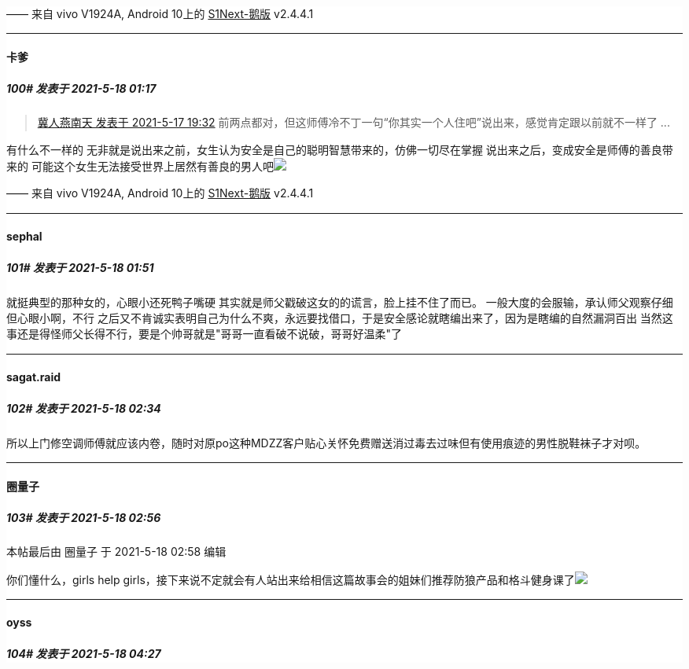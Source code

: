 —— 来自 vivo V1924A, Android 10上的 [S1Next-鹅版](https://github.com/ykrank/S1-Next/releases) v2.4.4.1


*****

####  卡爹  
##### 100#       发表于 2021-5-18 01:17


<blockquote><a href="httphttps://bbs.saraba1st.com/2b/forum.php?mod=redirect&amp;goto=findpost&amp;pid=51283576&amp;ptid=2004550" target="_blank">冀人燕南天 发表于 2021-5-17 19:32</a>
前两点都对，但这师傅冷不丁一句“你其实一个人住吧”说出来，感觉肯定跟以前就不一样了 ...</blockquote>
有什么不一样的
无非就是说出来之前，女生认为安全是自己的聪明智慧带来的，仿佛一切尽在掌握
说出来之后，变成安全是师傅的善良带来的
可能这个女生无法接受世界上居然有善良的男人吧<img src="https://static.saraba1st.com/image/smiley/face2017/020.png" referrerpolicy="no-referrer">

—— 来自 vivo V1924A, Android 10上的 [S1Next-鹅版](https://github.com/ykrank/S1-Next/releases) v2.4.4.1


*****

####  sephal  
##### 101#       发表于 2021-5-18 01:51


就挺典型的那种女的，心眼小还死鸭子嘴硬
其实就是师父戳破这女的的谎言，脸上挂不住了而已。
一般大度的会服输，承认师父观察仔细
但心眼小啊，不行
之后又不肯诚实表明自己为什么不爽，永远要找借口，于是安全感论就瞎编出来了，因为是瞎编的自然漏洞百出
当然这事还是得怪师父长得不行，要是个帅哥就是"哥哥一直看破不说破，哥哥好温柔"了


*****

####  sagat.raid  
##### 102#       发表于 2021-5-18 02:34


所以上门修空调师傅就应该内卷，随时对原po这种MDZZ客户贴心关怀免费赠送消过毒去过味但有使用痕迹的男性脱鞋袜子才对呗。


*****

####  圈量子  
##### 103#       发表于 2021-5-18 02:56


 本帖最后由 圈量子 于 2021-5-18 02:58 编辑 

你们懂什么，girls help girls，接下来说不定就会有人站出来给相信这篇故事会的姐妹们推荐防狼产品和格斗健身课了<img src="https://static.saraba1st.com/image/smiley/face2017/065.png" referrerpolicy="no-referrer">


*****

####  oyss  
##### 104#       发表于 2021-5-18 04:27

